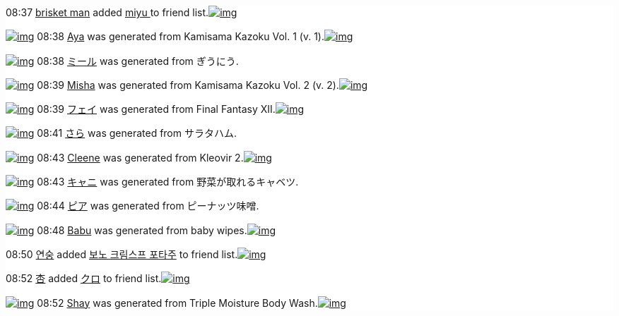 08:37 [brisket man](http://www.barcodekanojo.com/user/475787/brisket%20man) added [miyu ](http://www.barcodekanojo.com/kanojo/2754171/miyu%20) to friend list.[![img](http://www.deviantsart.com/1ttgkgl.png)](http://www.barcodekanojo.com/kanojo/2754171/miyu%20)

[![img](http://www.deviantsart.com/vus88i.png)](http://www.barcodekanojo.com/kanojo/3058138/Aya) 08:38 [Aya](http://www.barcodekanojo.com/kanojo/3058138/Aya) was generated from Kamisama Kazoku Vol. 1 (v. 1).[![img](http://www.deviantsart.com/38fuoer.jpeg)](http://www.barcodekanojo.com/product_images/barcode/5781807/1405640303/Kamisama%20Kazoku%20Vol.%201%20%28v.%201%29.jpg)

[![img](http://www.deviantsart.com/3chr5pe.png)](http://www.barcodekanojo.com/kanojo/3058139/%E3%83%9F%E3%83%BC%E3%83%AB) 08:38 [ミール](http://www.barcodekanojo.com/kanojo/3058139/%E3%83%9F%E3%83%BC%E3%83%AB) was generated from ぎうにう.

[![img](http://www.deviantsart.com/23v2jpm.png)](http://www.barcodekanojo.com/kanojo/3058140/Misha) 08:39 [Misha](http://www.barcodekanojo.com/kanojo/3058140/Misha) was generated from Kamisama Kazoku Vol. 2 (v. 2).[![img](http://www.deviantsart.com/19gbgon.jpeg)](http://www.barcodekanojo.com/product_images/barcode/5781809/1405640343/Kamisama%20Kazoku%20Vol.%202%20%28v.%202%29.jpg)

[![img](http://www.deviantsart.com/1492afo.png)](http://www.barcodekanojo.com/kanojo/3058141/%E3%83%95%E3%82%A7%E3%82%A4) 08:39 [フェイ](http://www.barcodekanojo.com/kanojo/3058141/%E3%83%95%E3%82%A7%E3%82%A4) was generated from Final Fantasy XII.[![img](http://www.deviantsart.com/23mcp6c.jpeg)](http://www.barcodekanojo.com/product_images/barcode/5781810/1405640347/Final%20Fantasy%20XII.jpg)

[![img](http://www.deviantsart.com/31u2cet.png)](http://www.barcodekanojo.com/kanojo/3058142/%E3%81%95%E3%82%89) 08:41 [さら](http://www.barcodekanojo.com/kanojo/3058142/%E3%81%95%E3%82%89) was generated from サラタハム.

[![img](http://www.deviantsart.com/3hekmas.png)](http://www.barcodekanojo.com/kanojo/3058143/Cleene) 08:43 [Cleene](http://www.barcodekanojo.com/kanojo/3058143/Cleene) was generated from Kleovir 2.[![img](http://www.deviantsart.com/1elcmgo.jpeg)](http://www.barcodekanojo.com/product_images/barcode/5781812/1405640529/Kleovir%202.jpg)

[![img](http://www.deviantsart.com/2k4sjo8.png)](http://www.barcodekanojo.com/kanojo/3058144/%E3%82%AD%E3%83%A3%E3%83%8B) 08:43 [キャニ](http://www.barcodekanojo.com/kanojo/3058144/%E3%82%AD%E3%83%A3%E3%83%8B) was generated from 野菜が取れるキャベツ.

[![img](http://www.deviantsart.com/1d2eoog.png)](http://www.barcodekanojo.com/kanojo/3058145/%E3%83%94%E3%82%A2) 08:44 [ピア](http://www.barcodekanojo.com/kanojo/3058145/%E3%83%94%E3%82%A2) was generated from ピーナッツ味噌.

[![img](http://www.deviantsart.com/2vog0ag.png)](http://www.barcodekanojo.com/kanojo/3058146/Babu) 08:48 [Babu](http://www.barcodekanojo.com/kanojo/3058146/Babu) was generated from baby wipes.[![img](http://www.deviantsart.com/1r5iorf.jpeg)](http://www.barcodekanojo.com/product_images/barcode/5781815/1405640866/50x50xbaby,P20wipes.jpg,qw=88,ah=88.pagespeed.ic.LGYPyAtdAQ.jpg)

08:50 [연숭](http://www.barcodekanojo.com/user/476881/%EC%97%B0%EC%88%AD) added [보노 크림스프 포타주](http://www.barcodekanojo.com/kanojo/2247152/%EB%B3%B4%EB%85%B8%20%ED%81%AC%EB%A6%BC%EC%8A%A4%ED%94%84%20%ED%8F%AC%ED%83%80%EC%A3%BC) to friend list.[![img](http://www.deviantsart.com/2koig5r.png)](http://www.barcodekanojo.com/kanojo/2247152/%EB%B3%B4%EB%85%B8%20%ED%81%AC%EB%A6%BC%EC%8A%A4%ED%94%84%20%ED%8F%AC%ED%83%80%EC%A3%BC)

08:52 [杏](http://www.barcodekanojo.com/user/475368/%E6%9D%8F) added [クロ](http://www.barcodekanojo.com/kanojo/2941593/%E3%82%AF%E3%83%AD) to friend list.[![img](http://www.deviantsart.com/23co0vt.png)](http://www.barcodekanojo.com/kanojo/2941593/%E3%82%AF%E3%83%AD)

[![img](http://www.deviantsart.com/n5a2rh.png)](http://www.barcodekanojo.com/kanojo/3058147/Shay) 08:52 [Shay](http://www.barcodekanojo.com/kanojo/3058147/Shay) was generated from Triple Moisture Body Wash.[![img](http://www.deviantsart.com/30ikobg.jpeg)](http://www.barcodekanojo.com/product_images/barcode/5781818/1405641120/50x50xTriple,P20Moisture,P20Body,P20Wash.jpg,qw=88,ah=88.pagespeed.ic.ZxYNpCLZ24.jpg)
